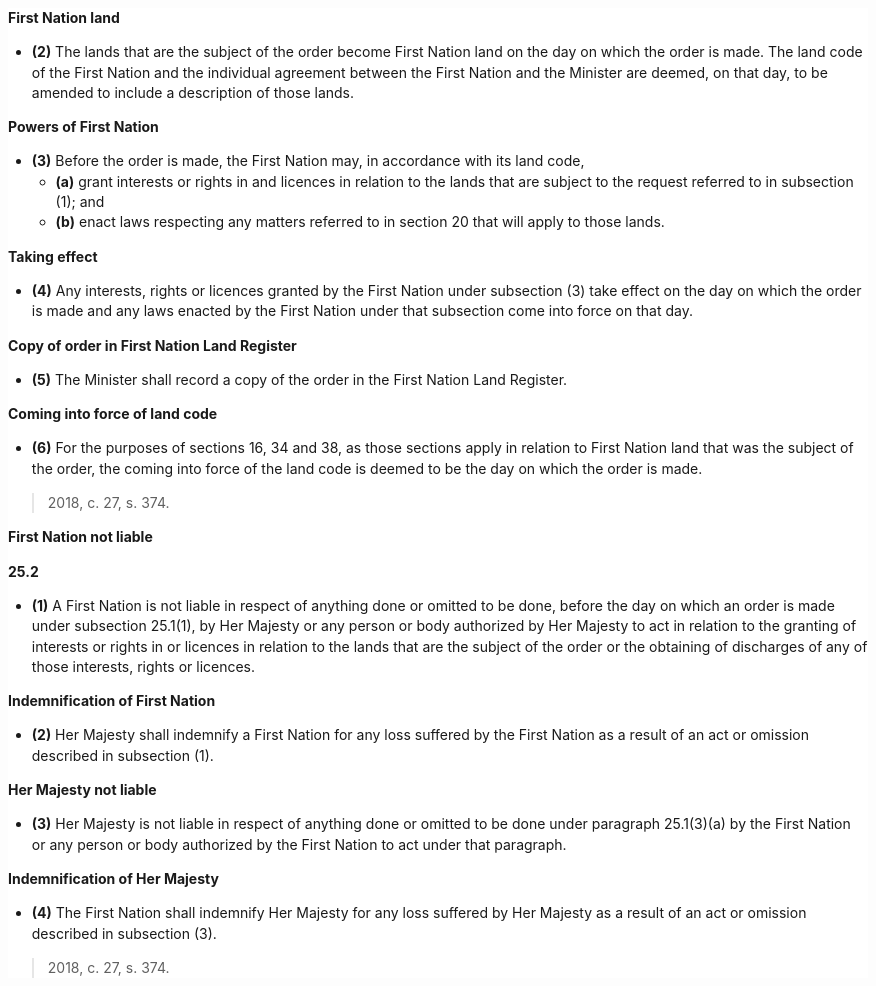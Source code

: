 **First Nation land**

- **(2)** The lands that are the subject of the order become First Nation land on the day on which the order is made. The land code of the First Nation and the individual agreement between the First Nation and the Minister are deemed, on that day, to be amended to include a description of those lands.

**Powers of First Nation**

- **(3)** Before the order is made, the First Nation may, in accordance with its land code,
	- **(a)** grant interests or rights in and licences in relation to the lands that are subject to the request referred to in subsection (1); and
	- **(b)** enact laws respecting any matters referred to in section 20 that will apply to those lands.

**Taking effect**

- **(4)** Any interests, rights or licences granted by the First Nation under subsection (3) take effect on the day on which the order is made and any laws enacted by the First Nation under that subsection come into force on that day.

**Copy of order in First Nation Land Register**

- **(5)** The Minister shall record a copy of the order in the First Nation Land Register.

**Coming into force of land code**

- **(6)** For the purposes of sections 16, 34 and 38, as those sections apply in relation to First Nation land that was the subject of the order, the coming into force of the land code is deemed to be the day on which the order is made.
> 2018, c. 27, s. 374.





**First Nation not liable**

**25.2** 

- **(1)** A First Nation is not liable in respect of anything done or omitted to be done, before the day on which an order is made under subsection 25.1(1), by Her Majesty or any person or body authorized by Her Majesty to act in relation to the granting of interests or rights in or licences in relation to the lands that are the subject of the order or the obtaining of discharges of any of those interests, rights or licences.

**Indemnification of First Nation**

- **(2)** Her Majesty shall indemnify a First Nation for any loss suffered by the First Nation as a result of an act or omission described in subsection (1).

**Her Majesty not liable**

- **(3)** Her Majesty is not liable in respect of anything done or omitted to be done under paragraph 25.1(3)(a) by the First Nation or any person or body authorized by the First Nation to act under that paragraph.

**Indemnification of Her Majesty**

- **(4)** The First Nation shall indemnify Her Majesty for any loss suffered by Her Majesty as a result of an act or omission described in subsection (3).
> 2018, c. 27, s. 374.
